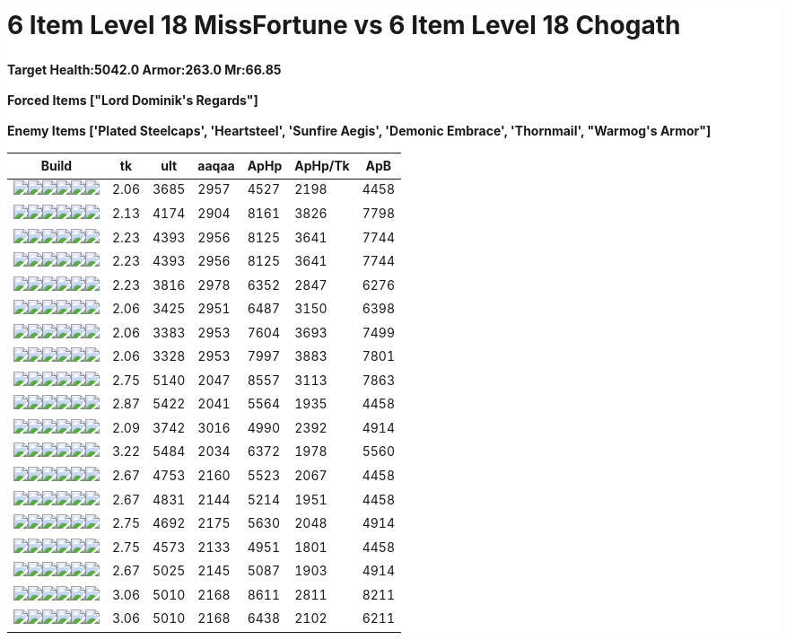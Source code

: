 

































# 6 Item Level 18 MissFortune vs 6 Item Level 18 Chogath

**Target Health:5042.0 Armor:263.0 Mr:66.85**


**Forced Items ["Lord Dominik's Regards"]**


**Enemy Items ['Plated Steelcaps', 'Heartsteel', 'Sunfire Aegis', 'Demonic Embrace', 'Thornmail', "Warmog's Armor"]**




Build | tk | ult | aaqaa |ApHp | ApHp/Tk | ApB
-|-|-|-|-|-|-
![](/item/3046.png)![](/item/3036.png)![](/item/3115.png)![](/item/3179.png)![](/item/6672.png)![](/item/3124.png)|2.06|3685|2957|4527|2198|4458
![](/item/3156.png)![](/item/3004.png)![](/item/3036.png)![](/item/3046.png)![](/item/6672.png)![](/item/3124.png)|2.13|4174|2904|8161|3826|7798
![](/item/3094.png)![](/item/6672.png)![](/item/3124.png)![](/item/3036.png)![](/item/3156.png)![](/item/6693.png)|2.23|4393|2956|8125|3641|7744
![](/item/3094.png)![](/item/6672.png)![](/item/3124.png)![](/item/3036.png)![](/item/3156.png)![](/item/6696.png)|2.23|4393|2956|8125|3641|7744
![](/item/3094.png)![](/item/6672.png)![](/item/3124.png)![](/item/3026.png)![](/item/3036.png)![](/item/3508.png)|2.23|3816|2978|6352|2847|6276
![](/item/3091.png)![](/item/3036.png)![](/item/6672.png)![](/item/3124.png)![](/item/3046.png)![](/item/3071.png)|2.06|3425|2951|6487|3150|6398
![](/item/3091.png)![](/item/3036.png)![](/item/6672.png)![](/item/3124.png)![](/item/3046.png)![](/item/6035.png)|2.06|3383|2953|7604|3693|7499
![](/item/3091.png)![](/item/3036.png)![](/item/6672.png)![](/item/3124.png)![](/item/6673.png)![](/item/3006.png)|2.06|3328|2953|7997|3883|7801
![](/item/3156.png)![](/item/3115.png)![](/item/3036.png)![](/item/3508.png)![](/item/6672.png)![](/item/3142.png)|2.75|5140|2047|8557|3113|7863
![](/item/3036.png)![](/item/3072.png)![](/item/6672.png)![](/item/3142.png)![](/item/3006.png)![](/item/3074.png)|2.87|5422|2041|5564|1935|4458
![](/item/3161.png)![](/item/6672.png)![](/item/3046.png)![](/item/3036.png)![](/item/3095.png)![](/item/3124.png)|2.09|3742|3016|4990|2392|4914
![](/item/3036.png)![](/item/3072.png)![](/item/6672.png)![](/item/3142.png)![](/item/3181.png)![](/item/3814.png)|3.22|5484|2034|6372|1978|5560
![](/item/3095.png)![](/item/3072.png)![](/item/3046.png)![](/item/3036.png)![](/item/3074.png)![](/item/6672.png)|2.67|4753|2160|5523|2067|4458
![](/item/3095.png)![](/item/3072.png)![](/item/3046.png)![](/item/3036.png)![](/item/6672.png)![](/item/6696.png)|2.67|4831|2144|5214|1951|4458
![](/item/3095.png)![](/item/3072.png)![](/item/3004.png)![](/item/3036.png)![](/item/6672.png)![](/item/3078.png)|2.75|4692|2175|5630|2048|4914
![](/item/3095.png)![](/item/3006.png)![](/item/3036.png)![](/item/3074.png)![](/item/6672.png)![](/item/3031.png)|2.75|4573|2133|4951|1801|4458
![](/item/3095.png)![](/item/3036.png)![](/item/6672.png)![](/item/3142.png)![](/item/3046.png)![](/item/3161.png)|2.67|5025|2145|5087|1903|4914
![](/item/3095.png)![](/item/6672.png)![](/item/6692.png)![](/item/3026.png)![](/item/3036.png)![](/item/6673.png)|3.06|5010|2168|8611|2811|8211
![](/item/3095.png)![](/item/6672.png)![](/item/6692.png)![](/item/3036.png)![](/item/3139.png)![](/item/6333.png)|3.06|5010|2168|6438|2102|6211